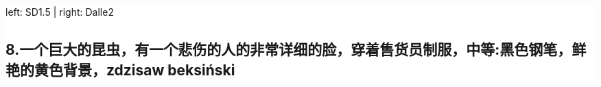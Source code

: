
left: SD1.5 | right: Dalle2

## 8.一个巨大的昆虫，有一个悲伤的人的非常详细的脸，穿着售货员制服，中等:黑色钢笔，鲜艳的黄色背景，zdzisaw beksiński
